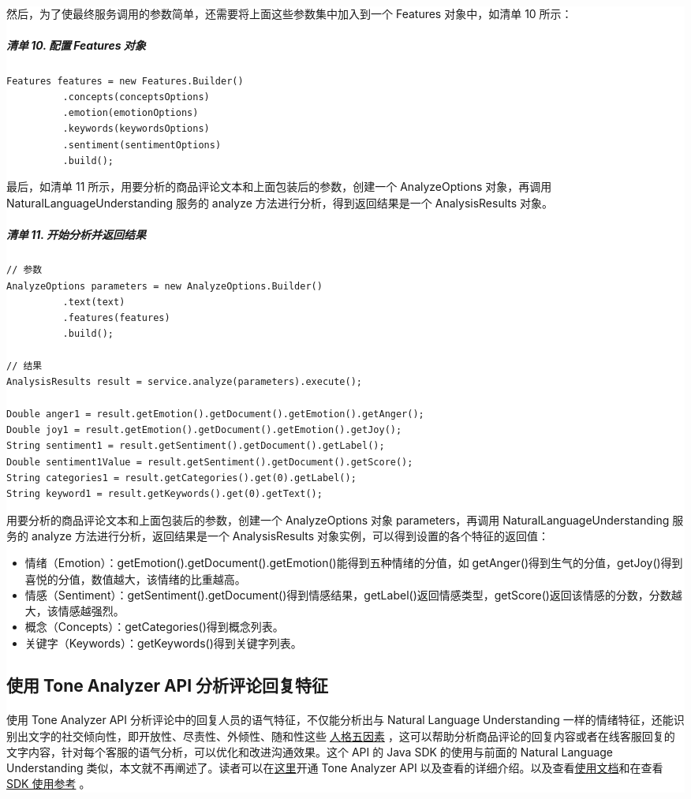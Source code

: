 然后，为了使最终服务调用的参数简单，还需要将上面这些参数集中加入到一个 Features 对象中，如清单 10 所示：

##### 清单 10\. 配置 Features 对象

```
Features features = new Features.Builder()
          .concepts(conceptsOptions)
          .emotion(emotionOptions)
          .keywords(keywordsOptions)
          .sentiment(sentimentOptions)
          .build(); 
```

最后，如清单 11 所示，用要分析的商品评论文本和上面包装后的参数，创建一个 AnalyzeOptions 对象，再调用 NaturalLanguageUnderstanding 服务的 analyze 方法进行分析，得到返回结果是一个 AnalysisResults 对象。

##### 清单 11\. 开始分析并返回结果

```
// 参数
AnalyzeOptions parameters = new AnalyzeOptions.Builder()
          .text(text)
          .features(features)
          .build();

// 结果
AnalysisResults result = service.analyze(parameters).execute();

Double anger1 = result.getEmotion().getDocument().getEmotion().getAnger();
Double joy1 = result.getEmotion().getDocument().getEmotion().getJoy();
String sentiment1 = result.getSentiment().getDocument().getLabel();
Double sentiment1Value = result.getSentiment().getDocument().getScore();
String categories1 = result.getCategories().get(0).getLabel();
String keyword1 = result.getKeywords().get(0).getText(); 
```

用要分析的商品评论文本和上面包装后的参数，创建一个 AnalyzeOptions 对象 parameters，再调用 NaturalLanguageUnderstanding 服务的 analyze 方法进行分析，返回结果是一个 AnalysisResults 对象实例，可以得到设置的各个特征的返回值：

*   情绪（Emotion）：getEmotion().getDocument().getEmotion()能得到五种情绪的分值，如 getAnger()得到生气的分值，getJoy()得到喜悦的分值，数值越大，该情绪的比重越高。
*   情感（Sentiment）：getSentiment().getDocument()得到情感结果，getLabel()返回情感类型，getScore()返回该情感的分数，分数越大，该情感越强烈。
*   概念（Concepts）：getCategories()得到概念列表。
*   关键字（Keywords）：getKeywords()得到关键字列表。

## 使用 Tone Analyzer API 分析评论回复特征

使用 Tone Analyzer API 分析评论中的回复人员的语气特征，不仅能分析出与 Natural Language Understanding 一样的情绪特征，还能识别出文字的社交倾向性，即开放性、尽责性、外倾性、随和性这些 [人格五因素](https://baike.baidu.com/item/五因素人格) ，这可以帮助分析商品评论的回复内容或者在线客服回复的文字内容，针对每个客服的语气分析，可以优化和改进沟通效果。这个 API 的 Java SDK 的使用与前面的 Natural Language Understanding 类似，本文就不再阐述了。读者可以在[这里](https://cloud.ibm.com/catalog/services/tone-analyzer?cm_sp=ibmdev-_-developer-articles-_-cloudreg)开通 Tone Analyzer API 以及查看的详细介绍。以及查看[使用文档](https://cloud.ibm.com/docs/services/tone-analyzer?topic=tone-analyzer-gettingStarted)和在查看 [SDK 使用参考](https://www.ibm.com/watson/developercloud/tone-analyzer/api/v3/) 。
